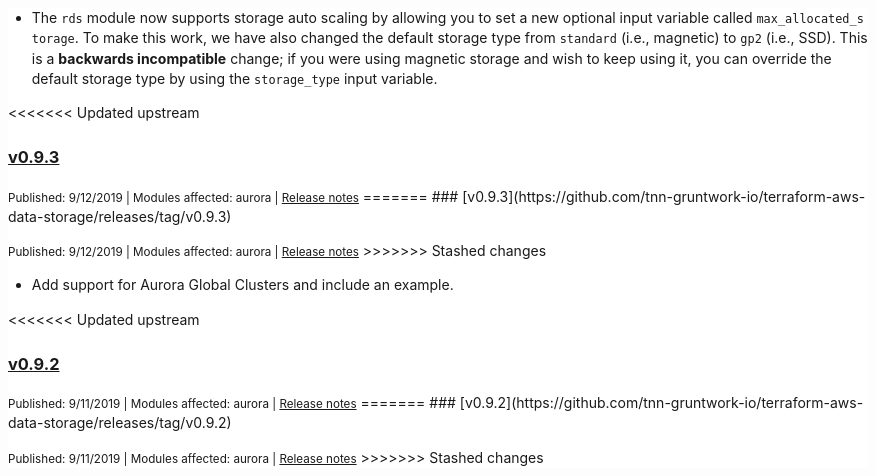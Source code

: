 <div style={{"overflow":"hidden","textOverflow":"ellipsis","display":"-webkit-box","WebkitLineClamp":10,"lineClamp":10,"WebkitBoxOrient":"vertical"}}>

  

- The `rds` module now supports storage auto scaling by allowing you to set a new optional input variable called `max_allocated_storage`. To make this work, we have also changed the default storage type from `standard` (i.e., magnetic) to `gp2` (i.e., SSD). This is a **backwards incompatible** change; if you were using magnetic storage and wish to keep using it, you can override the default storage type by using the `storage_type` input variable.


</div>


<<<<<<< Updated upstream
### [v0.9.3](https://github.com/tnn-gruntwork-io/terraform-aws-data-storage/releases/tag/v0.9.3)

<p style={{marginTop: "-20px", marginBottom: "10px"}}>
  <small>Published: 9/12/2019 | Modules affected: aurora | <a href="https://github.com/tnn-gruntwork-io/terraform-aws-data-storage/releases/tag/v0.9.3">Release notes</a></small>
=======
### [v0.9.3](https://github.com/tnn-gruntwork-io/terraform-aws-data-storage/releases/tag/v0.9.3)

<p style={{marginTop: "-20px", marginBottom: "10px"}}>
  <small>Published: 9/12/2019 | Modules affected: aurora | <a href="https://github.com/tnn-gruntwork-io/terraform-aws-data-storage/releases/tag/v0.9.3">Release notes</a></small>
>>>>>>> Stashed changes
</p>

<div style={{"overflow":"hidden","textOverflow":"ellipsis","display":"-webkit-box","WebkitLineClamp":10,"lineClamp":10,"WebkitBoxOrient":"vertical"}}>

  

- Add support for Aurora Global Clusters and include an example.


</div>


<<<<<<< Updated upstream
### [v0.9.2](https://github.com/tnn-gruntwork-io/terraform-aws-data-storage/releases/tag/v0.9.2)

<p style={{marginTop: "-20px", marginBottom: "10px"}}>
  <small>Published: 9/11/2019 | Modules affected: aurora | <a href="https://github.com/tnn-gruntwork-io/terraform-aws-data-storage/releases/tag/v0.9.2">Release notes</a></small>
=======
### [v0.9.2](https://github.com/tnn-gruntwork-io/terraform-aws-data-storage/releases/tag/v0.9.2)

<p style={{marginTop: "-20px", marginBottom: "10px"}}>
  <small>Published: 9/11/2019 | Modules affected: aurora | <a href="https://github.com/tnn-gruntwork-io/terraform-aws-data-storage/releases/tag/v0.9.2">Release notes</a></small>
>>>>>>> Stashed changes
</p>
